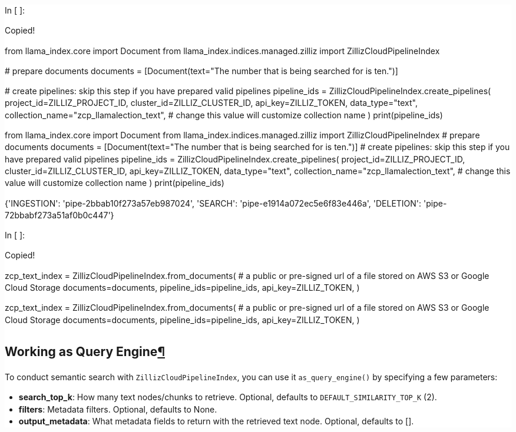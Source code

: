 In \[ \]:

Copied!

from llama\_index.core import Document
from llama\_index.indices.managed.zilliz import ZillizCloudPipelineIndex

\# prepare documents
documents \= \[Document(text\="The number that is being searched for is ten.")\]

\# create pipelines: skip this step if you have prepared valid pipelines
pipeline\_ids \= ZillizCloudPipelineIndex.create\_pipelines(
    project\_id\=ZILLIZ\_PROJECT\_ID,
    cluster\_id\=ZILLIZ\_CLUSTER\_ID,
    api\_key\=ZILLIZ\_TOKEN,
    data\_type\="text",
    collection\_name\="zcp\_llamalection\_text",  \# change this value will customize collection name
)
print(pipeline\_ids)

from llama\_index.core import Document from llama\_index.indices.managed.zilliz import ZillizCloudPipelineIndex # prepare documents documents = \[Document(text="The number that is being searched for is ten.")\] # create pipelines: skip this step if you have prepared valid pipelines pipeline\_ids = ZillizCloudPipelineIndex.create\_pipelines( project\_id=ZILLIZ\_PROJECT\_ID, cluster\_id=ZILLIZ\_CLUSTER\_ID, api\_key=ZILLIZ\_TOKEN, data\_type="text", collection\_name="zcp\_llamalection\_text", # change this value will customize collection name ) print(pipeline\_ids)

{'INGESTION': 'pipe-2bbab10f273a57eb987024', 'SEARCH': 'pipe-e1914a072ec5e6f83e446a', 'DELETION': 'pipe-72bbabf273a51af0b0c447'}

In \[ \]:

Copied!

zcp\_text\_index \= ZillizCloudPipelineIndex.from\_documents(
    \# a public or pre-signed url of a file stored on AWS S3 or Google Cloud Storage
    documents\=documents,
    pipeline\_ids\=pipeline\_ids,
    api\_key\=ZILLIZ\_TOKEN,
)

zcp\_text\_index = ZillizCloudPipelineIndex.from\_documents( # a public or pre-signed url of a file stored on AWS S3 or Google Cloud Storage documents=documents, pipeline\_ids=pipeline\_ids, api\_key=ZILLIZ\_TOKEN, )

Working as Query Engine[¶](https://docs.llamaindex.ai/en/stable/examples/managed/zcpDemo/#working-as-query-engine)
------------------------------------------------------------------------------------------------------------------

To conduct semantic search with `ZillizCloudPipelineIndex`, you can use it `as_query_engine()` by specifying a few parameters:

*   **search\_top\_k**: How many text nodes/chunks to retrieve. Optional, defaults to `DEFAULT_SIMILARITY_TOP_K` (2).
*   **filters**: Metadata filters. Optional, defaults to None.
*   **output\_metadata**: What metadata fields to return with the retrieved text node. Optional, defaults to \[\].
